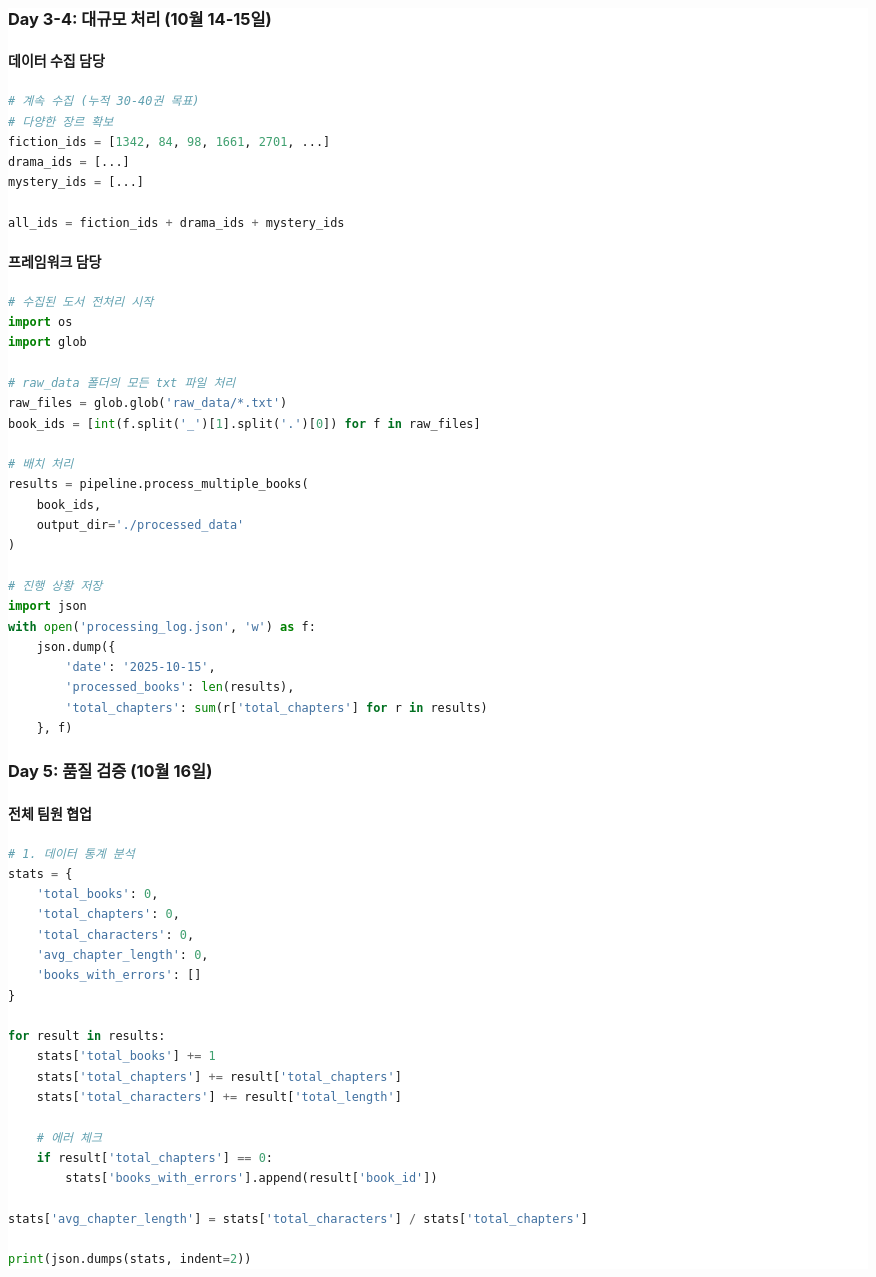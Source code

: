 ### Day 3-4: 대규모 처리 (10월 14-15일)

#### 데이터 수집 담당
```python
# 계속 수집 (누적 30-40권 목표)
# 다양한 장르 확보
fiction_ids = [1342, 84, 98, 1661, 2701, ...]
drama_ids = [...]
mystery_ids = [...]

all_ids = fiction_ids + drama_ids + mystery_ids
```

#### 프레임워크 담당
```python
# 수집된 도서 전처리 시작
import os
import glob

# raw_data 폴더의 모든 txt 파일 처리
raw_files = glob.glob('raw_data/*.txt')
book_ids = [int(f.split('_')[1].split('.')[0]) for f in raw_files]

# 배치 처리
results = pipeline.process_multiple_books(
    book_ids,
    output_dir='./processed_data'
)

# 진행 상황 저장
import json
with open('processing_log.json', 'w') as f:
    json.dump({
        'date': '2025-10-15',
        'processed_books': len(results),
        'total_chapters': sum(r['total_chapters'] for r in results)
    }, f)
```

### Day 5: 품질 검증 (10월 16일)

#### 전체 팀원 협업
```python
# 1. 데이터 통계 분석
stats = {
    'total_books': 0,
    'total_chapters': 0,
    'total_characters': 0,
    'avg_chapter_length': 0,
    'books_with_errors': []
}

for result in results:
    stats['total_books'] += 1
    stats['total_chapters'] += result['total_chapters']
    stats['total_characters'] += result['total_length']
    
    # 에러 체크
    if result['total_chapters'] == 0:
        stats['books_with_errors'].append(result['book_id'])

stats['avg_chapter_length'] = stats['total_characters'] / stats['total_chapters']

print(json.dumps(stats, indent=2))
```